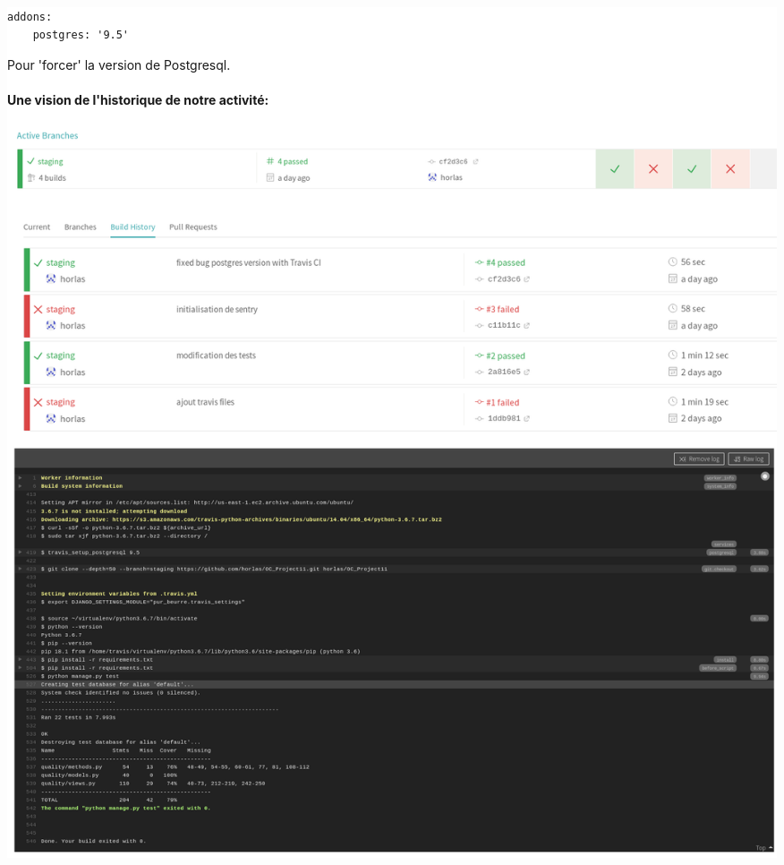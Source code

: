 	addons:
		postgres: '9.5'
Pour 'forcer' la version de Postgresql.

#### Une vision de l'historique de notre activité:

![hist](https://github.com/horlas/OC_Project10/blob/master/images/Capture%20du%202018-11-28%2016-30-31.png)
![hist](https://github.com/horlas/OC_Project10/blob/master/images/Capture%20du%202018-11-28%2016-30-47.png)
![hist](https://github.com/horlas/OC_Project10/blob/master/images/Capture%20du%202018-11-28%2016-31-11.png)
